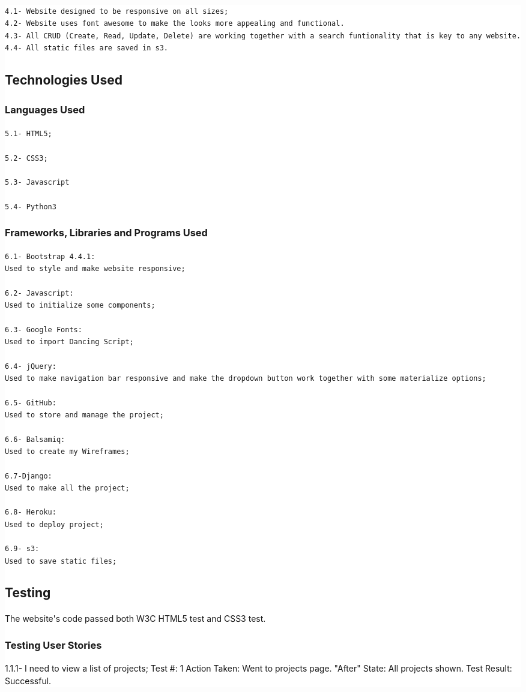     4.1- Website designed to be responsive on all sizes;
    4.2- Website uses font awesome to make the looks more appealing and functional.
    4.3- All CRUD (Create, Read, Update, Delete) are working together with a search funtionality that is key to any website.
    4.4- All static files are saved in s3.

## Technologies Used

### Languages Used

    5.1- HTML5;
   
    5.2- CSS3;

    5.3- Javascript

    5.4- Python3

### Frameworks, Libraries and Programs Used

    6.1- Bootstrap 4.4.1:
    Used to style and make website responsive;

    6.2- Javascript:
    Used to initialize some components;

    6.3- Google Fonts:
    Used to import Dancing Script;

    6.4- jQuery:
    Used to make navigation bar responsive and make the dropdown button work together with some materialize options;

    6.5- GitHub:
    Used to store and manage the project;

    6.6- Balsamiq:
    Used to create my Wireframes;

    6.7-Django:
    Used to make all the project;

    6.8- Heroku:
    Used to deploy project;

    6.9- s3:
    Used to save static files;

## Testing

The website's code passed both W3C HTML5 test and CSS3 test.

### Testing User Stories
1.1.1- I need to view a list of projects;
    Test #: 1
    Action Taken: Went to projects page.
    ﻿"After" State: All projects shown.
    ﻿Test Result: Successful.
